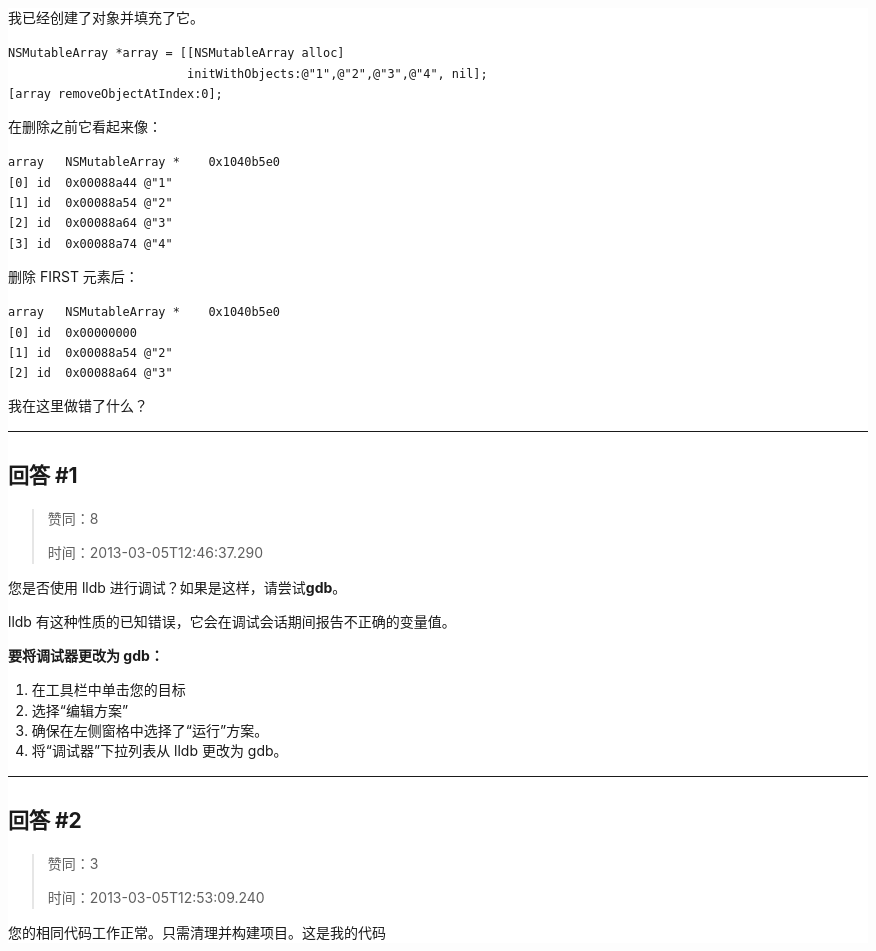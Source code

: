 我已经创建了对象并填充了它。

```
NSMutableArray *array = [[NSMutableArray alloc] 
                         initWithObjects:@"1",@"2",@"3",@"4", nil];
[array removeObjectAtIndex:0]; 
```

在删除之前它看起来像：

```
array   NSMutableArray *    0x1040b5e0
[0] id  0x00088a44 @"1"
[1] id  0x00088a54 @"2"
[2] id  0x00088a64 @"3"
[3] id  0x00088a74 @"4" 
```

删除 FIRST 元素后：

```
array   NSMutableArray *    0x1040b5e0
[0] id  0x00000000 
[1] id  0x00088a54 @"2"
[2] id  0x00088a64 @"3" 
```

我在这里做错了什么？

* * *

## 回答 #1

> 赞同：8
> 
> 时间：2013-03-05T12:46:37.290

您是否使用 lldb 进行调试？如果是这样，请尝试**gdb**。

lldb 有这种性质的已知错误，它会在调试会话期间报告不正确的变量值。

**要将调试器更改为 gdb：**

1.  在工具栏中单击您的目标
2.  选择“编辑方案”
3.  确保在左侧窗格中选择了“运行”方案。
4.  将“调试器”下拉列表从 lldb 更改为 gdb。

* * *

## 回答 #2

> 赞同：3
> 
> 时间：2013-03-05T12:53:09.240

您的相同代码工作正常。只需清理并构建项目。这是我的代码
